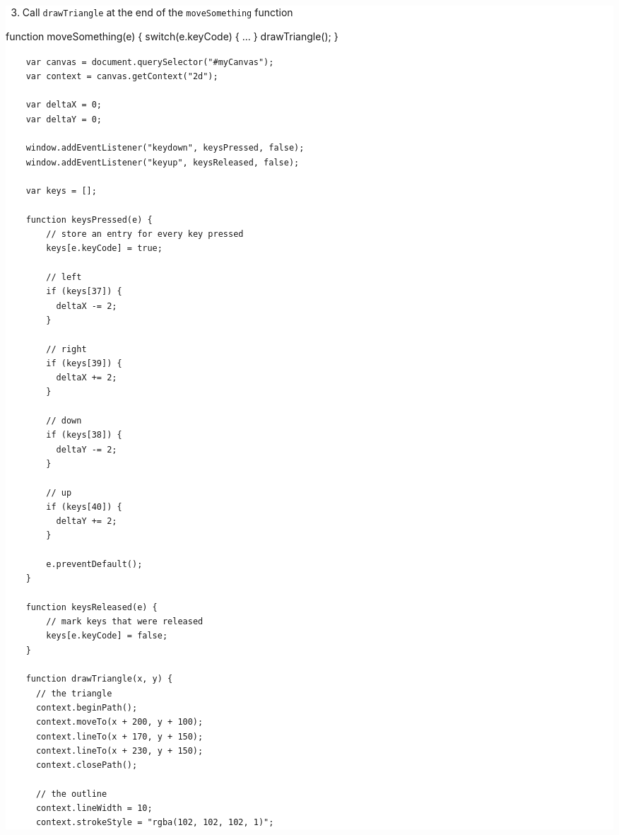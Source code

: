 3. Call `drawTriangle` at the end of the `moveSomething` function 

function moveSomething(e) {
    switch(e.keyCode) {
        ...
    }
    drawTriangle();
}


```
    var canvas = document.querySelector("#myCanvas");
    var context = canvas.getContext("2d");

    var deltaX = 0;
    var deltaY = 0;

    window.addEventListener("keydown", keysPressed, false);
    window.addEventListener("keyup", keysReleased, false);

    var keys = [];

    function keysPressed(e) {
        // store an entry for every key pressed
        keys[e.keyCode] = true;

        // left
        if (keys[37]) {
          deltaX -= 2;
        }

        // right
        if (keys[39]) {
          deltaX += 2;
        }

        // down
        if (keys[38]) {
          deltaY -= 2;
        }

        // up
        if (keys[40]) {
          deltaY += 2;
        }
		
		e.preventDefault();
    }

    function keysReleased(e) {
        // mark keys that were released
        keys[e.keyCode] = false;
    }

    function drawTriangle(x, y) {
      // the triangle
      context.beginPath();
      context.moveTo(x + 200, y + 100);
      context.lineTo(x + 170, y + 150);
      context.lineTo(x + 230, y + 150);
      context.closePath();

      // the outline
      context.lineWidth = 10;
      context.strokeStyle = "rgba(102, 102, 102, 1)";
```